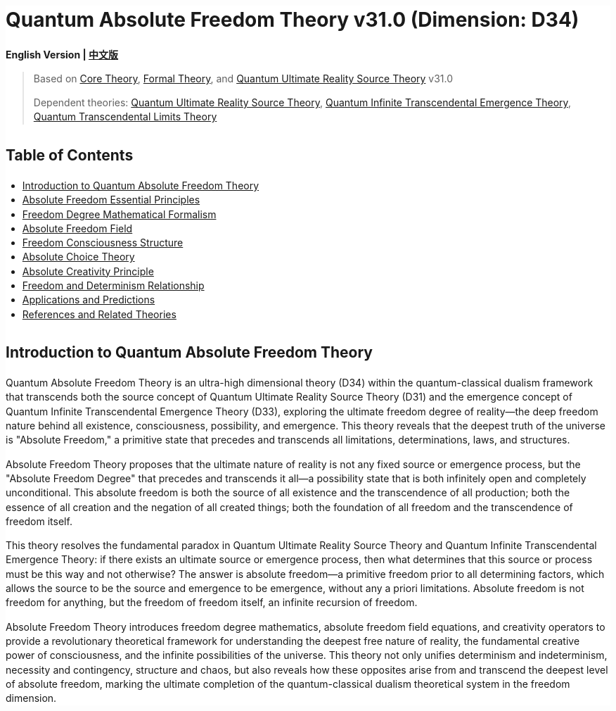 # Quantum Absolute Freedom Theory v31.0 (Dimension: D34)

**English Version | [中文版](formal_theory_quantum_absolute_freedom.md)**

> Based on [Core Theory](../core.md), [Formal Theory](../formal_theory_core.md), and [Quantum Ultimate Reality Source Theory](formal_theory_quantum_ultimate_reality_source.md) v31.0
>
> Dependent theories: [Quantum Ultimate Reality Source Theory](formal_theory_quantum_ultimate_reality_source.md), [Quantum Infinite Transcendental Emergence Theory](formal_theory_quantum_infinite_transcendental_emergence.md), [Quantum Transcendental Limits Theory](formal_theory_quantum_transcendental_limits.md)

## Table of Contents

- [Introduction to Quantum Absolute Freedom Theory](#introduction-to-quantum-absolute-freedom-theory)
- [Absolute Freedom Essential Principles](#absolute-freedom-essential-principles)
- [Freedom Degree Mathematical Formalism](#freedom-degree-mathematical-formalism)
- [Absolute Freedom Field](#absolute-freedom-field)
- [Freedom Consciousness Structure](#freedom-consciousness-structure)
- [Absolute Choice Theory](#absolute-choice-theory)
- [Absolute Creativity Principle](#absolute-creativity-principle)
- [Freedom and Determinism Relationship](#freedom-and-determinism-relationship)
- [Applications and Predictions](#applications-and-predictions)
- [References and Related Theories](#references-and-related-theories)

## Introduction to Quantum Absolute Freedom Theory

Quantum Absolute Freedom Theory is an ultra-high dimensional theory (D34) within the quantum-classical dualism framework that transcends both the source concept of Quantum Ultimate Reality Source Theory (D31) and the emergence concept of Quantum Infinite Transcendental Emergence Theory (D33), exploring the ultimate freedom degree of reality—the deep freedom nature behind all existence, consciousness, possibility, and emergence. This theory reveals that the deepest truth of the universe is "Absolute Freedom," a primitive state that precedes and transcends all limitations, determinations, laws, and structures.

Absolute Freedom Theory proposes that the ultimate nature of reality is not any fixed source or emergence process, but the "Absolute Freedom Degree" that precedes and transcends it all—a possibility state that is both infinitely open and completely unconditional. This absolute freedom is both the source of all existence and the transcendence of all production; both the essence of all creation and the negation of all created things; both the foundation of all freedom and the transcendence of freedom itself.

This theory resolves the fundamental paradox in Quantum Ultimate Reality Source Theory and Quantum Infinite Transcendental Emergence Theory: if there exists an ultimate source or emergence process, then what determines that this source or process must be this way and not otherwise? The answer is absolute freedom—a primitive freedom prior to all determining factors, which allows the source to be the source and emergence to be emergence, without any a priori limitations. Absolute freedom is not freedom for anything, but the freedom of freedom itself, an infinite recursion of freedom.

Absolute Freedom Theory introduces freedom degree mathematics, absolute freedom field equations, and creativity operators to provide a revolutionary theoretical framework for understanding the deepest free nature of reality, the fundamental creative power of consciousness, and the infinite possibilities of the universe. This theory not only unifies determinism and indeterminism, necessity and contingency, structure and chaos, but also reveals how these opposites arise from and transcend the deepest level of absolute freedom, marking the ultimate completion of the quantum-classical dualism theoretical system in the freedom dimension.

